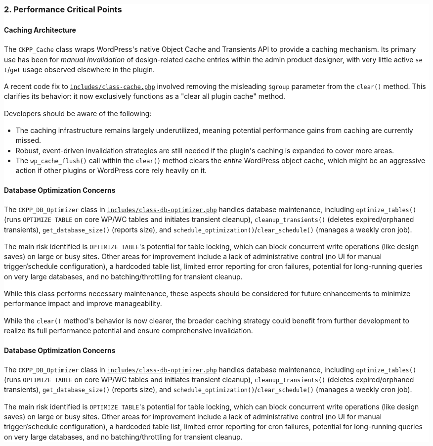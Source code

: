 ### 2. Performance Critical Points

#### Caching Architecture

The `CKPP_Cache` class wraps WordPress's native Object Cache and Transients API to provide a caching mechanism. Its primary use has been for *manual invalidation* of design-related cache entries within the admin product designer, with very little active `set`/`get` usage observed elsewhere in the plugin.

A recent code fix to [`includes/class-cache.php`](includes/class-cache.php:105) involved removing the misleading `$group` parameter from the `clear()` method. This clarifies its behavior: it now exclusively functions as a "clear all plugin cache" method.

Developers should be aware of the following:

*   The caching infrastructure remains largely underutilized, meaning potential performance gains from caching are currently missed.
*   Robust, event-driven invalidation strategies are still needed if the plugin's caching is expanded to cover more areas.
*   The `wp_cache_flush()` call within the `clear()` method clears the *entire* WordPress object cache, which might be an aggressive action if other plugins or WordPress core rely heavily on it.
#### Database Optimization Concerns

The `CKPP_DB_Optimizer` class in [`includes/class-db-optimizer.php`](includes/class-db-optimizer.php:0) handles database maintenance, including `optimize_tables()` (runs `OPTIMIZE TABLE` on core WP/WC tables and initiates transient cleanup), `cleanup_transients()` (deletes expired/orphaned transients), `get_database_size()` (reports size), and `schedule_optimization()`/`clear_schedule()` (manages a weekly cron job).

The main risk identified is `OPTIMIZE TABLE`'s potential for table locking, which can block concurrent write operations (like design saves) on large or busy sites. Other areas for improvement include a lack of administrative control (no UI for manual trigger/schedule configuration), a hardcoded table list, limited error reporting for cron failures, potential for long-running queries on very large databases, and no batching/throttling for transient cleanup.

While this class performs necessary maintenance, these aspects should be considered for future enhancements to minimize performance impact and improve manageability.

While the `clear()` method's behavior is now clearer, the broader caching strategy could benefit from further development to realize its full performance potential and ensure comprehensive invalidation.

#### Database Optimization Concerns

The `CKPP_DB_Optimizer` class in [`includes/class-db-optimizer.php`](includes/class-db-optimizer.php:0) handles database maintenance, including `optimize_tables()` (runs `OPTIMIZE TABLE` on core WP/WC tables and initiates transient cleanup), `cleanup_transients()` (deletes expired/orphaned transients), `get_database_size()` (reports size), and `schedule_optimization()`/`clear_schedule()` (manages a weekly cron job).

The main risk identified is `OPTIMIZE TABLE`'s potential for table locking, which can block concurrent write operations (like design saves) on large or busy sites. Other areas for improvement include a lack of administrative control (no UI for manual trigger/schedule configuration), a hardcoded table list, limited error reporting for cron failures, potential for long-running queries on very large databases, and no batching/throttling for transient cleanup.
